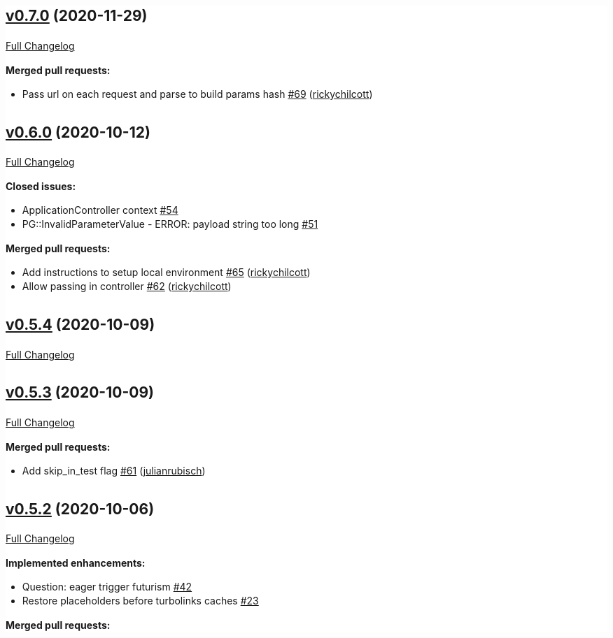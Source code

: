 ## [v0.7.0](https://github.com/stimulusreflex/futurism/tree/v0.7.0) (2020-11-29)

[Full Changelog](https://github.com/stimulusreflex/futurism/compare/v0.6.0...v0.7.0)

**Merged pull requests:**

- Pass url on each request and parse to build params hash [\#69](https://github.com/stimulusreflex/futurism/pull/69) ([rickychilcott](https://github.com/rickychilcott))

## [v0.6.0](https://github.com/stimulusreflex/futurism/tree/v0.6.0) (2020-10-12)

[Full Changelog](https://github.com/stimulusreflex/futurism/compare/v0.5.4...v0.6.0)

**Closed issues:**

- ApplicationController context [\#54](https://github.com/stimulusreflex/futurism/issues/54)
- PG::InvalidParameterValue - ERROR:  payload string too long [\#51](https://github.com/stimulusreflex/futurism/issues/51)

**Merged pull requests:**

- Add instructions to setup local environment [\#65](https://github.com/stimulusreflex/futurism/pull/65) ([rickychilcott](https://github.com/rickychilcott))
- Allow passing in controller [\#62](https://github.com/stimulusreflex/futurism/pull/62) ([rickychilcott](https://github.com/rickychilcott))

## [v0.5.4](https://github.com/stimulusreflex/futurism/tree/v0.5.4) (2020-10-09)

[Full Changelog](https://github.com/stimulusreflex/futurism/compare/v0.5.3...v0.5.4)

## [v0.5.3](https://github.com/stimulusreflex/futurism/tree/v0.5.3) (2020-10-09)

[Full Changelog](https://github.com/stimulusreflex/futurism/compare/v0.5.2...v0.5.3)

**Merged pull requests:**

- Add skip\_in\_test flag [\#61](https://github.com/stimulusreflex/futurism/pull/61) ([julianrubisch](https://github.com/julianrubisch))

## [v0.5.2](https://github.com/stimulusreflex/futurism/tree/v0.5.2) (2020-10-06)

[Full Changelog](https://github.com/stimulusreflex/futurism/compare/v0.5.1...v0.5.2)

**Implemented enhancements:**

- Question: eager trigger futurism [\#42](https://github.com/stimulusreflex/futurism/issues/42)
- Restore placeholders before turbolinks caches [\#23](https://github.com/stimulusreflex/futurism/issues/23)

**Merged pull requests:**
